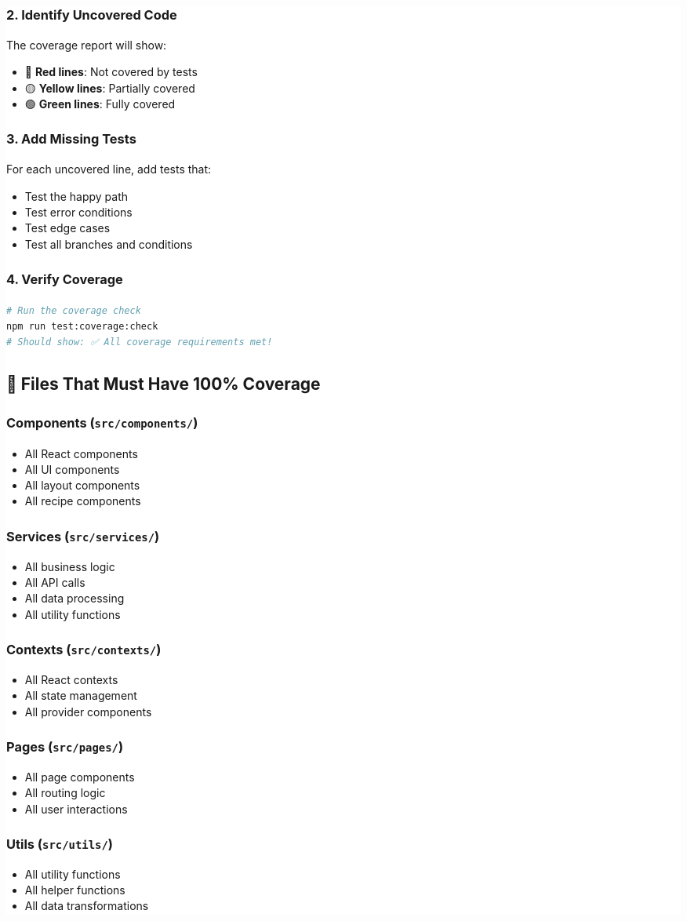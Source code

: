 ### 2. Identify Uncovered Code
The coverage report will show:
- 🔴 **Red lines**: Not covered by tests
- 🟡 **Yellow lines**: Partially covered
- 🟢 **Green lines**: Fully covered

### 3. Add Missing Tests
For each uncovered line, add tests that:
- Test the happy path
- Test error conditions
- Test edge cases
- Test all branches and conditions

### 4. Verify Coverage
```bash
# Run the coverage check
npm run test:coverage:check
# Should show: ✅ All coverage requirements met!
```

## 📁 Files That Must Have 100% Coverage

### Components (`src/components/`)
- All React components
- All UI components
- All layout components
- All recipe components

### Services (`src/services/`)
- All business logic
- All API calls
- All data processing
- All utility functions

### Contexts (`src/contexts/`)
- All React contexts
- All state management
- All provider components

### Pages (`src/pages/`)
- All page components
- All routing logic
- All user interactions

### Utils (`src/utils/`)
- All utility functions
- All helper functions
- All data transformations
